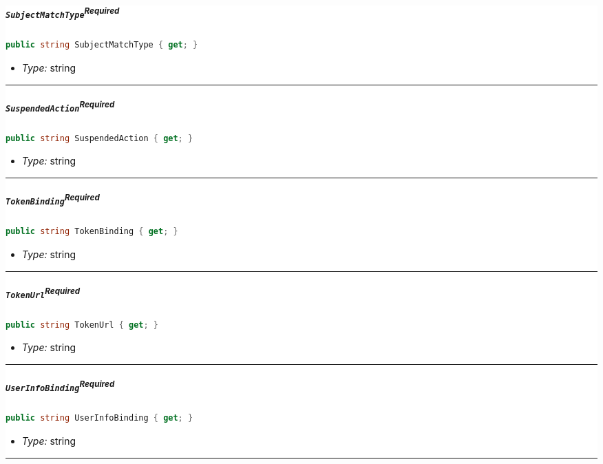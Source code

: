 
##### `SubjectMatchType`<sup>Required</sup> <a name="SubjectMatchType" id="@cdktf/provider-okta.idp.Idp.property.subjectMatchType"></a>

```csharp
public string SubjectMatchType { get; }
```

- *Type:* string

---

##### `SuspendedAction`<sup>Required</sup> <a name="SuspendedAction" id="@cdktf/provider-okta.idp.Idp.property.suspendedAction"></a>

```csharp
public string SuspendedAction { get; }
```

- *Type:* string

---

##### `TokenBinding`<sup>Required</sup> <a name="TokenBinding" id="@cdktf/provider-okta.idp.Idp.property.tokenBinding"></a>

```csharp
public string TokenBinding { get; }
```

- *Type:* string

---

##### `TokenUrl`<sup>Required</sup> <a name="TokenUrl" id="@cdktf/provider-okta.idp.Idp.property.tokenUrl"></a>

```csharp
public string TokenUrl { get; }
```

- *Type:* string

---

##### `UserInfoBinding`<sup>Required</sup> <a name="UserInfoBinding" id="@cdktf/provider-okta.idp.Idp.property.userInfoBinding"></a>

```csharp
public string UserInfoBinding { get; }
```

- *Type:* string

---
